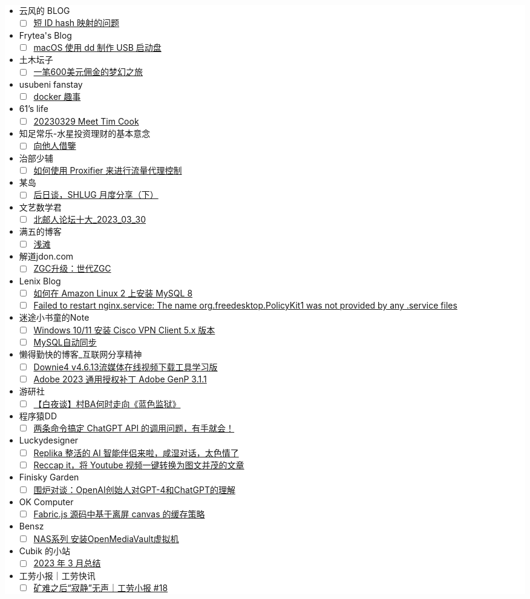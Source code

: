 - 云风的 BLOG
  - [ ] [短 ID hash 映射的问题](https://blog.codingnow.com/2023/03/short_id_hash.html)
- Frytea's Blog
  - [ ] [macOS 使用 dd 制作 USB 启动盘](https://blog.frytea.com/archives/764/)
- 土木坛子
  - [ ] [一笔600美元佣金的梦幻之旅](https://tumutanzi.com/archives/17023)
- usubeni fanstay
  - [ ] [docker 趣事](https://ssshooter.com/docker-funny-thing)
- 61’s life
  - [ ] [20230329 Meet Tim Cook](http://61.life/2023/0329)
- 知足常乐-水星投资理财的基本意念
  - [ ] [向他人借鑒](http://mercurychong.blogspot.com/2023/03/blog-post_30.html)
- 治部少辅
  - [ ] [如何使用 Proxifier 来进行流量代理控制](https://www.codewoody.com/posts/42233/)
- 某岛
  - [ ] [后日谈，SHLUG 月度分享（下）](https://www.shuizilong.com/house/archives/shlug-monthly-afterstory-2/)
- 文艺数学君
  - [ ] [北邮人论坛十大_2023_03_30](https://mathpretty.com/15789.html)
- 满五的博客
  - [ ] [浅滩](https://blog.aeilot.top/2023/03/30/bank-of-sea/)
- 解道jdon.com
  - [ ] [ZGC升级：世代ZGC](https://www.jdon.com/65731.html)
- Lenix Blog
  - [ ] [如何在 Amazon Linux 2 上安装 MySQL 8](https://blog.p2hp.com/archives/10634)
  - [ ] [Failed to restart nginx.service: The name org.freedesktop.PolicyKit1 was not provided by any .service files](https://blog.p2hp.com/archives/10606)
- 迷途小书童的Note
  - [ ] [Windows 10/11 安装 Cisco VPN Client 5.x 版本](https://xugaoxiang.com/2023/03/30/cisco-vpn-client-on-windows-10-11/)
  - [ ] [MySQL自动同步](https://xugaoxiang.com/2023/03/30/mysql-sync/)
- 懒得勤快的博客_互联网分享精神
  - [ ] [Downie4 v4.6.13流媒体在线视频下载工具学习版](https://masuit.com/1916)
  - [ ] [Adobe 2023 通用授权补丁 Adobe GenP 3.1.1](https://masuit.com/1397)
- 游研社
  - [ ] [【白夜谈】村BA何时走向《蓝色监狱》](https://www.yystv.cn/p/10641)
- 程序猿DD
  - [ ] [两条命令搞定 ChatGPT API 的调用问题，有手就会！](https://blog.didispace.com/openai-proxy-aliyunfc/)
- Luckydesigner
  - [ ] [Replika 整活的 AI 智能伴侣来啦，咸湿对话，太色情了](https://www.luckydesigner.space/replika-ai-make-chat-porn/)
  - [ ] [Reccap it，将 Youtube 视频一键转换为图文并茂的文章](https://www.luckydesigner.space/reccap-it-make-youtube-covert-to-articles/)
- Finisky Garden
  - [ ] [围炉对谈：OpenAI创始人对GPT-4和ChatGPT的理解](https://finisky.github.io/fireside-talk-openai-ceo-summary/)
- OK Computer
  - [ ] [Fabric.js 源码中基于离屏 canvas 的缓存策略](/posts/canvas-caching/)
- Bensz
  - [ ] [NAS系列 安装OpenMediaVault虚拟机](https://blognas.hwb0307.com/nas/4029)
- Cubik 的小站
  - [ ] [2023 年 3 月总结](https://www.cubik65536.top/2023-03-MonthJournal/)
- 工劳小报｜工劳快讯
  - [ ] [矿难之后“寂静”无声｜工劳小报 #18](https://news.laborinfocn.com/issue18/)
